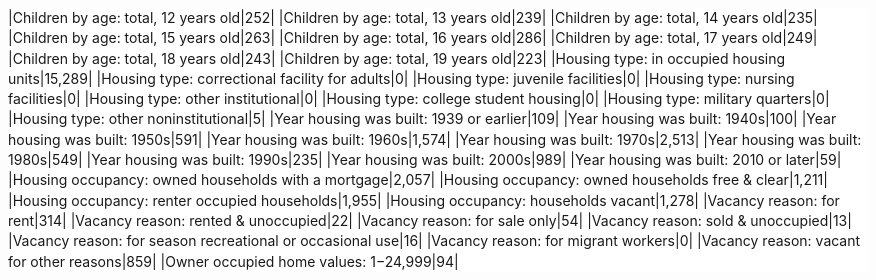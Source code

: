 |Children by age: total, 12 years old|252|
|Children by age: total, 13 years old|239|
|Children by age: total, 14 years old|235|
|Children by age: total, 15 years old|263|
|Children by age: total, 16 years old|286|
|Children by age: total, 17 years old|249|
|Children by age: total, 18 years old|243|
|Children by age: total, 19 years old|223|
|Housing type: in occupied housing units|15,289|
|Housing type: correctional facility for adults|0|
|Housing type: juvenile facilities|0|
|Housing type: nursing facilities|0|
|Housing type: other institutional|0|
|Housing type: college student housing|0|
|Housing type: military quarters|0|
|Housing type: other noninstitutional|5|
|Year housing was built: 1939 or earlier|109|
|Year housing was built: 1940s|100|
|Year housing was built: 1950s|591|
|Year housing was built: 1960s|1,574|
|Year housing was built: 1970s|2,513|
|Year housing was built: 1980s|549|
|Year housing was built: 1990s|235|
|Year housing was built: 2000s|989|
|Year housing was built: 2010 or later|59|
|Housing occupancy: owned households with a mortgage|2,057|
|Housing occupancy: owned households free & clear|1,211|
|Housing occupancy: renter occupied households|1,955|
|Housing occupancy: households vacant|1,278|
|Vacancy reason: for rent|314|
|Vacancy reason: rented & unoccupied|22|
|Vacancy reason: for sale only|54|
|Vacancy reason: sold & unoccupied|13|
|Vacancy reason: for season recreational or occasional use|16|
|Vacancy reason: for migrant workers|0|
|Vacancy reason: vacant for other reasons|859|
|Owner occupied home values: $1-$24,999|94|